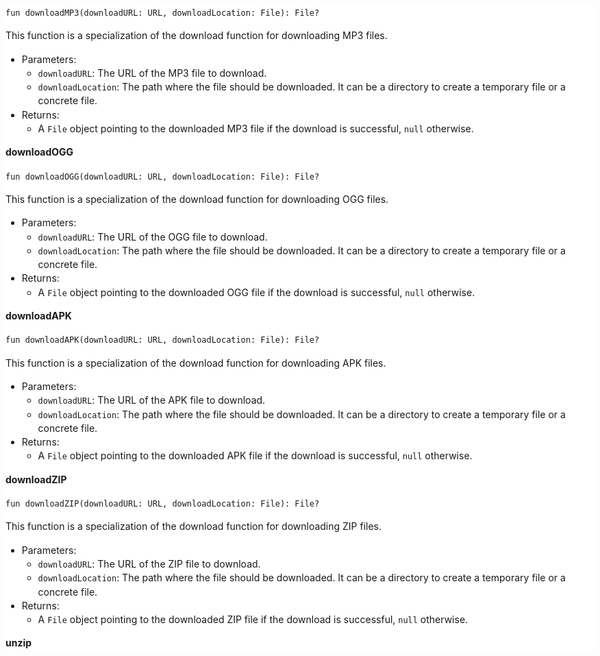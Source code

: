 `fun downloadMP3(downloadURL: URL, downloadLocation: File): File?`

This function is a specialization of the download function for downloading MP3 files.

* Parameters:
	* `downloadURL`: The URL of the MP3 file to download.
	* `downloadLocation`: The path where the file should be downloaded. It can be a directory to create a temporary file or a concrete file.
* Returns:
	* A `File` object pointing to the downloaded MP3 file if the download is successful, `null` otherwise.


**downloadOGG**

`fun downloadOGG(downloadURL: URL, downloadLocation: File): File?`

This function is a specialization of the download function for downloading OGG files.

* Parameters:
	* `downloadURL`: The URL of the OGG file to download.
	* `downloadLocation`: The path where the file should be downloaded. It can be a directory to create a temporary file or a concrete file.
* Returns:
	* A `File` object pointing to the downloaded OGG file if the download is successful, `null` otherwise.


**downloadAPK**

`fun downloadAPK(downloadURL: URL, downloadLocation: File): File?`

This function is a specialization of the download function for downloading APK files.

* Parameters:
	* `downloadURL`: The URL of the APK file to download.
	* `downloadLocation`: The path where the file should be downloaded. It can be a directory to create a temporary file or a concrete file.
* Returns:
	* A `File` object pointing to the downloaded APK file if the download is successful, `null` otherwise.


**downloadZIP**

`fun downloadZIP(downloadURL: URL, downloadLocation: File): File?`

This function is a specialization of the download function for downloading ZIP files.

* Parameters:
	* `downloadURL`: The URL of the ZIP file to download.
	* `downloadLocation`: The path where the file should be downloaded. It can be a directory to create a temporary file or a concrete file.
* Returns:
	* A `File` object pointing to the downloaded ZIP file if the download is successful, `null` otherwise.


**unzip**
